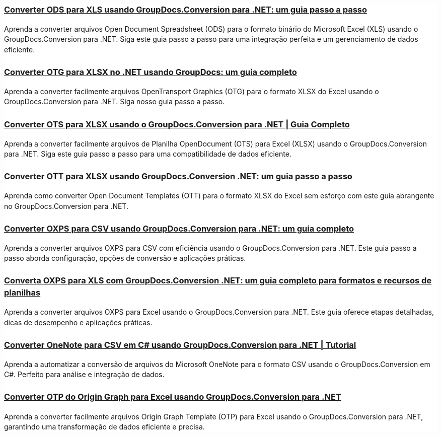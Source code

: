 ### [Converter ODS para XLS usando GroupDocs.Conversion para .NET: um guia passo a passo](./convert-ods-to-excel-groupdocs-net/)
Aprenda a converter arquivos Open Document Spreadsheet (ODS) para o formato binário do Microsoft Excel (XLS) usando o GroupDocs.Conversion para .NET. Siga este guia passo a passo para uma integração perfeita e um gerenciamento de dados eficiente.

### [Converter OTG para XLSX no .NET usando GroupDocs: um guia completo](./convert-otg-to-xlsx-groupdocs-net/)
Aprenda a converter facilmente arquivos OpenTransport Graphics (OTG) para o formato XLSX do Excel usando o GroupDocs.Conversion para .NET. Siga nosso guia passo a passo.

### [Converter OTS para XLSX usando o GroupDocs.Conversion para .NET | Guia Completo](./convert-ots-to-xlsx-groupdocs-conversion-net/)
Aprenda a converter facilmente arquivos de Planilha OpenDocument (OTS) para Excel (XLSX) usando o GroupDocs.Conversion para .NET. Siga este guia passo a passo para uma compatibilidade de dados eficiente.

### [Converter OTT para XLSX usando GroupDocs.Conversion .NET: um guia passo a passo](./convert-ott-to-xlsx-groupdocs-conversion-net/)
Aprenda como converter Open Document Templates (OTT) para o formato XLSX do Excel sem esforço com este guia abrangente no GroupDocs.Conversion para .NET.

### [Converter OXPS para CSV usando GroupDocs.Conversion para .NET: um guia completo](./convert-oxps-to-csv-groupdocs-conversion-net/)
Aprenda a converter arquivos OXPS para CSV com eficiência usando o GroupDocs.Conversion para .NET. Este guia passo a passo aborda configuração, opções de conversão e aplicações práticas.

### [Converta OXPS para XLS com GroupDocs.Conversion .NET: um guia completo para formatos e recursos de planilhas](./convert-oxps-to-xls-groupdocs-conversion-net/)
Aprenda a converter arquivos OXPS para Excel usando o GroupDocs.Conversion para .NET. Este guia oferece etapas detalhadas, dicas de desempenho e aplicações práticas.

### [Converter OneNote para CSV em C# usando GroupDocs.Conversion para .NET | Tutorial](./convert-onenote-to-csv-groupdocs-net/)
Aprenda a automatizar a conversão de arquivos do Microsoft OneNote para o formato CSV usando o GroupDocs.Conversion em C#. Perfeito para análise e integração de dados.

### [Converter OTP do Origin Graph para Excel usando GroupDocs.Conversion para .NET](./convert-otp-to-excel-groupdocs-net/)
Aprenda a converter facilmente arquivos Origin Graph Template (OTP) para Excel usando o GroupDocs.Conversion para .NET, garantindo uma transformação de dados eficiente e precisa.
